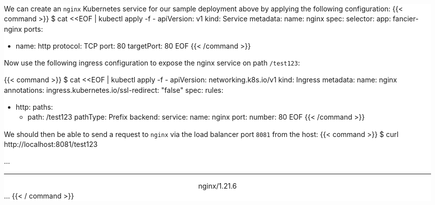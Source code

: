 We can create an `nginx` Kubernetes service for our sample deployment above by applying the following configuration:
{{< command >}}
$ cat <<EOF | kubectl apply -f -
apiVersion: v1
kind: Service
metadata:
  name: nginx
spec:
  selector:
    app: fancier-nginx
  ports:
  - name: http
    protocol: TCP
    port: 80
    targetPort: 80
EOF
{{< /command >}}

Now use the following ingress configuration to expose the nginx service on path `/test123`:

{{< command >}}
$ cat <<EOF | kubectl apply -f -
apiVersion: networking.k8s.io/v1
kind: Ingress
metadata:
  name: nginx
  annotations:
    ingress.kubernetes.io/ssl-redirect: "false"
spec:
  rules:
  - http:
      paths:
      - path: /test123
        pathType: Prefix
        backend:
          service:
            name: nginx
            port:
              number: 80
EOF
{{< /command >}}

We should then be able to send a request to `nginx` via the load balancer port `8081` from the host:
{{< command >}}
$ curl http://localhost:8081/test123
<html>
...
<hr><center>nginx/1.21.6</center>
...
{{< / command >}}
